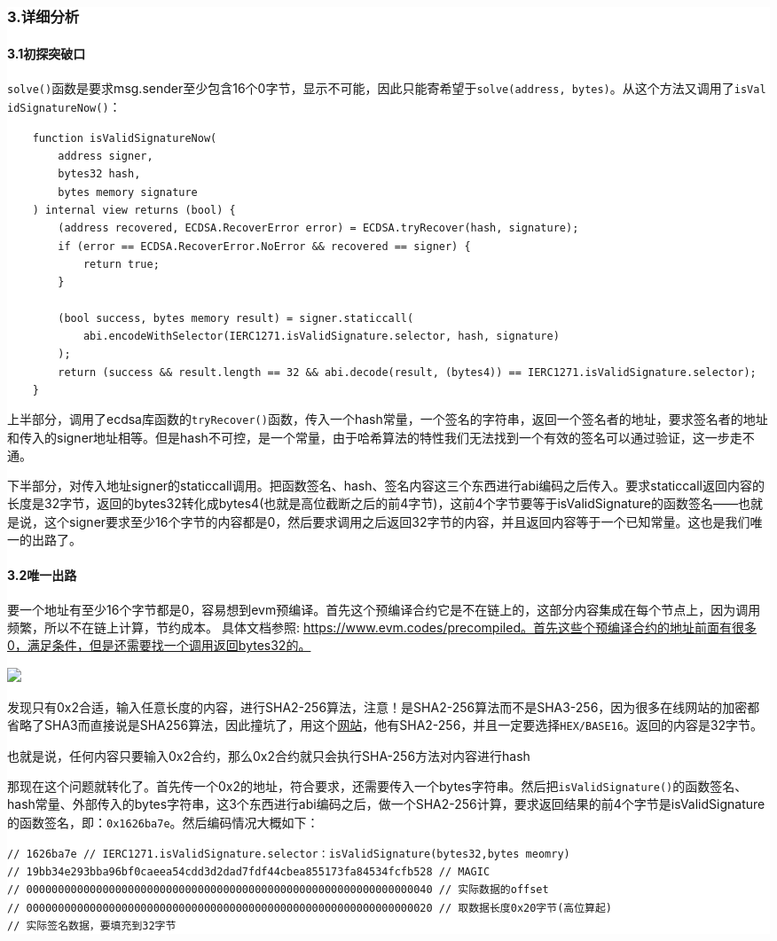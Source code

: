 ### 3.详细分析

#### 3.1初探突破口

`solve()`函数是要求msg.sender至少包含16个0字节，显示不可能，因此只能寄希望于`solve(address, bytes)`。从这个方法又调用了`isValidSignatureNow()`：

```solidity
    function isValidSignatureNow(
        address signer,
        bytes32 hash,
        bytes memory signature
    ) internal view returns (bool) {
        (address recovered, ECDSA.RecoverError error) = ECDSA.tryRecover(hash, signature);
        if (error == ECDSA.RecoverError.NoError && recovered == signer) {
            return true;
        }

        (bool success, bytes memory result) = signer.staticcall(
            abi.encodeWithSelector(IERC1271.isValidSignature.selector, hash, signature)
        );
        return (success && result.length == 32 && abi.decode(result, (bytes4)) == IERC1271.isValidSignature.selector);
    }
```

上半部分，调用了ecdsa库函数的`tryRecover()`函数，传入一个hash常量，一个签名的字符串，返回一个签名者的地址，要求签名者的地址和传入的signer地址相等。但是hash不可控，是一个常量，由于哈希算法的特性我们无法找到一个有效的签名可以通过验证，这一步走不通。

下半部分，对传入地址signer的staticcall调用。把函数签名、hash、签名内容这三个东西进行abi编码之后传入。要求staticcall返回内容的长度是32字节，返回的bytes32转化成bytes4(也就是高位截断之后的前4字节)，这前4个字节要等于isValidSignature的函数签名——也就是说，这个signer要求至少16个字节的内容都是0，然后要求调用之后返回32字节的内容，并且返回内容等于一个已知常量。这也是我们唯一的出路了。 

#### 3.2唯一出路

要一个地址有至少16个字节都是0，容易想到evm预编译。首先这个预编译合约它是不在链上的，这部分内容集成在每个节点上，因为调用频繁，所以不在链上计算，节约成本。 具体文档参照: https://www.evm.codes/precompiled。首先这些个预编译合约的地址前面有很多0，满足条件，但是还需要找一个调用返回bytes32的。 

![](https://moe.photo/images/2023/07/25/image-20230725141547705.png)

发现只有0x2合适，输入任意长度的内容，进行SHA2-256算法，注意！是SHA2-256算法而不是SHA3-256，因为很多在线网站的加密都省略了SHA3而直接说是SHA256算法，因此撞坑了，用这个[网站](https://the-x.cn/zh-cn/hash/SecureHashAlgorithm.aspx)，他有SHA2-256，并且一定要选择`HEX/BASE16`。返回的内容是32字节。

也就是说，任何内容只要输入0x2合约，那么0x2合约就只会执行SHA-256方法对内容进行hash

那现在这个问题就转化了。首先传一个0x2的地址，符合要求，还需要传入一个bytes字符串。然后把`isValidSignature()`的函数签名、hash常量、外部传入的bytes字符串，这3个东西进行abi编码之后，做一个SHA2-256计算，要求返回结果的前4个字节是isValidSignature的函数签名，即：`0x1626ba7e`。然后编码情况大概如下：

```
// 1626ba7e // IERC1271.isValidSignature.selector：isValidSignature(bytes32,bytes meomry)
// 19bb34e293bba96bf0caeea54cdd3d2dad7fdf44cbea855173fa84534fcfb528 // MAGIC
// 0000000000000000000000000000000000000000000000000000000000000040 // 实际数据的offset
// 0000000000000000000000000000000000000000000000000000000000000020 // 取数据长度0x20字节(高位算起)
// 实际签名数据，要填充到32字节
```
